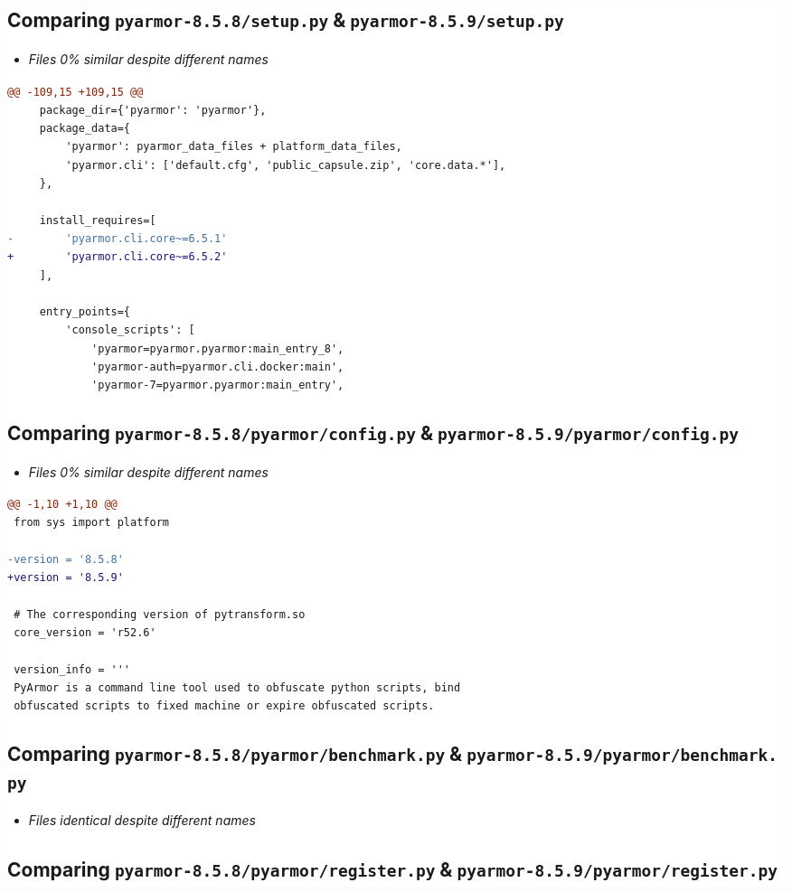 ## Comparing `pyarmor-8.5.8/setup.py` & `pyarmor-8.5.9/setup.py`

 * *Files 0% similar despite different names*

```diff
@@ -109,15 +109,15 @@
     package_dir={'pyarmor': 'pyarmor'},
     package_data={
         'pyarmor': pyarmor_data_files + platform_data_files,
         'pyarmor.cli': ['default.cfg', 'public_capsule.zip', 'core.data.*'],
     },
 
     install_requires=[
-        'pyarmor.cli.core~=6.5.1'
+        'pyarmor.cli.core~=6.5.2'
     ],
 
     entry_points={
         'console_scripts': [
             'pyarmor=pyarmor.pyarmor:main_entry_8',
             'pyarmor-auth=pyarmor.cli.docker:main',
             'pyarmor-7=pyarmor.pyarmor:main_entry',
```

## Comparing `pyarmor-8.5.8/pyarmor/config.py` & `pyarmor-8.5.9/pyarmor/config.py`

 * *Files 0% similar despite different names*

```diff
@@ -1,10 +1,10 @@
 from sys import platform
 
-version = '8.5.8'
+version = '8.5.9'
 
 # The corresponding version of pytransform.so
 core_version = 'r52.6'
 
 version_info = '''
 PyArmor is a command line tool used to obfuscate python scripts, bind
 obfuscated scripts to fixed machine or expire obfuscated scripts.
```

## Comparing `pyarmor-8.5.8/pyarmor/benchmark.py` & `pyarmor-8.5.9/pyarmor/benchmark.py`

 * *Files identical despite different names*

## Comparing `pyarmor-8.5.8/pyarmor/register.py` & `pyarmor-8.5.9/pyarmor/register.py`
